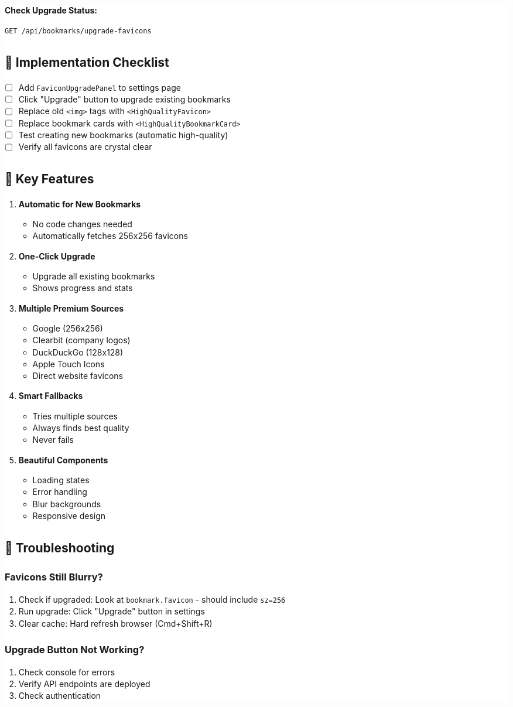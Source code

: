 **Check Upgrade Status:**
```bash
GET /api/bookmarks/upgrade-favicons
```

## 📝 Implementation Checklist

- [ ] Add `FaviconUpgradePanel` to settings page
- [ ] Click "Upgrade" button to upgrade existing bookmarks
- [ ] Replace old `<img>` tags with `<HighQualityFavicon>`
- [ ] Replace bookmark cards with `<HighQualityBookmarkCard>`
- [ ] Test creating new bookmarks (automatic high-quality)
- [ ] Verify all favicons are crystal clear

## 🎯 Key Features

1. **Automatic for New Bookmarks**
   - No code changes needed
   - Automatically fetches 256x256 favicons

2. **One-Click Upgrade**
   - Upgrade all existing bookmarks
   - Shows progress and stats

3. **Multiple Premium Sources**
   - Google (256x256)
   - Clearbit (company logos)
   - DuckDuckGo (128x128)
   - Apple Touch Icons
   - Direct website favicons

4. **Smart Fallbacks**
   - Tries multiple sources
   - Always finds best quality
   - Never fails

5. **Beautiful Components**
   - Loading states
   - Error handling
   - Blur backgrounds
   - Responsive design

## 🐛 Troubleshooting

### Favicons Still Blurry?
1. Check if upgraded: Look at `bookmark.favicon` - should include `sz=256`
2. Run upgrade: Click "Upgrade" button in settings
3. Clear cache: Hard refresh browser (Cmd+Shift+R)

### Upgrade Button Not Working?
1. Check console for errors
2. Verify API endpoints are deployed
3. Check authentication
